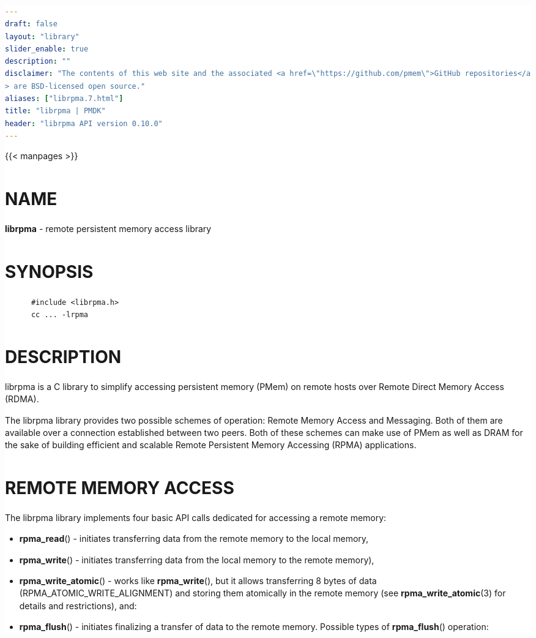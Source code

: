 ```yaml
---
draft: false
layout: "library"
slider_enable: true
description: ""
disclaimer: "The contents of this web site and the associated <a href=\"https://github.com/pmem\">GitHub repositories</a> are BSD-licensed open source."
aliases: ["librpma.7.html"]
title: "librpma | PMDK"
header: "librpma API version 0.10.0"
---
```

{{< manpages >}}

[comment]: <> (SPDX-License-Identifier: BSD-3-Clause)
[comment]: <> (Copyright 2020-2022, Intel Corporation)

NAME
====

**librpma** - remote persistent memory access library

SYNOPSIS
========

          #include <librpma.h>
          cc ... -lrpma

DESCRIPTION
===========

librpma is a C library to simplify accessing persistent memory (PMem) on
remote hosts over Remote Direct Memory Access (RDMA).

The librpma library provides two possible schemes of operation: Remote
Memory Access and Messaging. Both of them are available over a
connection established between two peers. Both of these schemes can make
use of PMem as well as DRAM for the sake of building efficient and
scalable Remote Persistent Memory Accessing (RPMA) applications.

REMOTE MEMORY ACCESS
====================

The librpma library implements four basic API calls dedicated for
accessing a remote memory:

-   **rpma\_read**() - initiates transferring data from the remote
    memory to the local memory,

-   **rpma\_write**() - initiates transferring data from the local
    memory to the remote memory),

-   **rpma\_write\_atomic**() - works like **rpma\_write**(), but it
    allows transferring 8 bytes of data (RPMA\_ATOMIC\_WRITE\_ALIGNMENT)
    and storing them atomically in the remote memory (see
    **rpma\_write\_atomic**(3) for details and restrictions), and:

-   **rpma\_flush**() - initiates finalizing a transfer of data to the
    remote memory. Possible types of **rpma\_flush**() operation:
